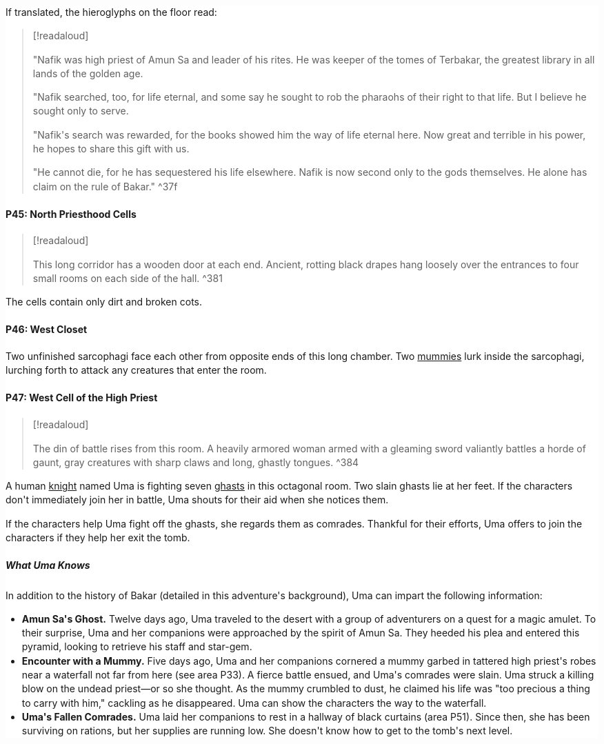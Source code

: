 If translated, the hieroglyphs on the floor read:

> [!readaloud] 
> 
> "Nafik was high priest of Amun Sa and leader of his rites. He was keeper of the tomes of Terbakar, the greatest library in all lands of the golden age.
> 
> "Nafik searched, too, for life eternal, and some say he sought to rob the pharaohs of their right to that life. But I believe he sought only to serve.
> 
> "Nafik's search was rewarded, for the books showed him the way of life eternal here. Now great and terrible in his power, he hopes to share this gift with us.
> 
> "He cannot die, for he has sequestered his life elsewhere. Nafik is now second only to the gods themselves. He alone has claim on the rule of Bakar."
^37f

#### P45: North Priesthood Cells

> [!readaloud] 
> 
> This long corridor has a wooden door at each end. Ancient, rotting black drapes hang loosely over the entrances to four small rooms on each side of the hall.
^381

The cells contain only dirt and broken cots.

#### P46: West Closet

Two unfinished sarcophagi face each other from opposite ends of this long chamber. Two [mummies](Mechanics/bestiary/undead/mummy.md) lurk inside the sarcophagi, lurching forth to attack any creatures that enter the room.

#### P47: West Cell of the High Priest

> [!readaloud] 
> 
> The din of battle rises from this room. A heavily armored woman armed with a gleaming sword valiantly battles a horde of gaunt, gray creatures with sharp claws and long, ghastly tongues.
^384

A human [knight](Mechanics/bestiary/humanoid/knight.md) named Uma is fighting seven [ghasts](Mechanics/bestiary/undead/ghast.md) in this octagonal room. Two slain ghasts lie at her feet. If the characters don't immediately join her in battle, Uma shouts for their aid when she notices them.

If the characters help Uma fight off the ghasts, she regards them as comrades. Thankful for their efforts, Uma offers to join the characters if they help her exit the tomb.

##### What Uma Knows

In addition to the history of Bakar (detailed in this adventure's background), Uma can impart the following information:

- **Amun Sa's Ghost.** Twelve days ago, Uma traveled to the desert with a group of adventurers on a quest for a magic amulet. To their surprise, Uma and her companions were approached by the spirit of Amun Sa. They heeded his plea and entered this pyramid, looking to retrieve his staff and star-gem.  
- **Encounter with a Mummy.** Five days ago, Uma and her companions cornered a mummy garbed in tattered high priest's robes near a waterfall not far from here (see area P33). A fierce battle ensued, and Uma's comrades were slain. Uma struck a killing blow on the undead priest—or so she thought. As the mummy crumbled to dust, he claimed his life was "too precious a thing to carry with him," cackling as he disappeared. Uma can show the characters the way to the waterfall.  
- **Uma's Fallen Comrades.** Uma laid her companions to rest in a hallway of black curtains (area P51). Since then, she has been surviving on rations, but her supplies are running low. She doesn't know how to get to the tomb's next level.  
